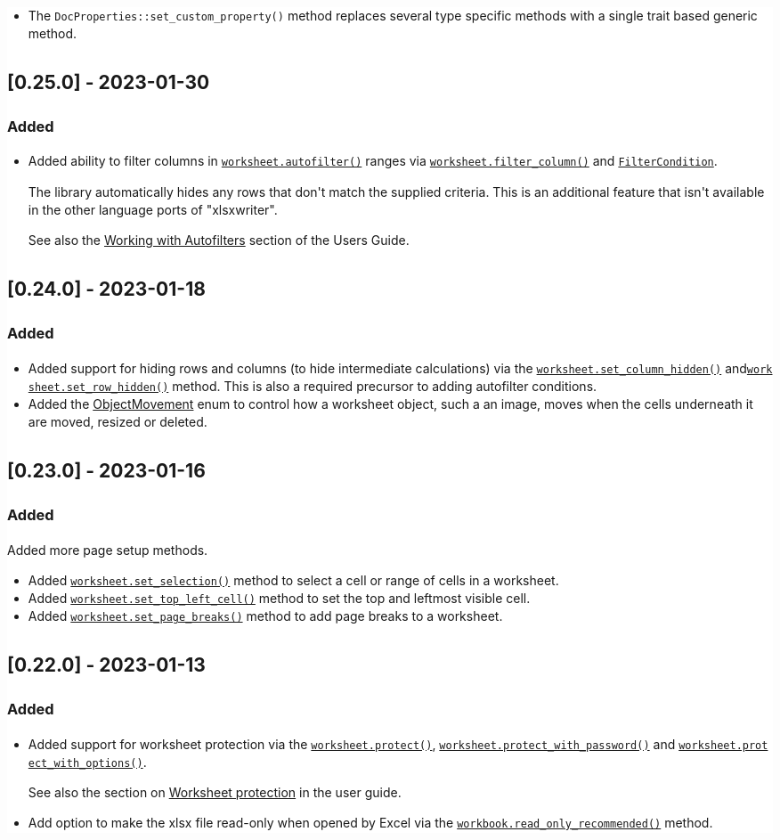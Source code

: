
- The `DocProperties::set_custom_property()` method replaces several type
  specific methods with a single trait based generic method.


## [0.25.0] - 2023-01-30

### Added

- Added ability to filter columns in [`worksheet.autofilter()`] ranges via
  [`worksheet.filter_column()`] and [`FilterCondition`].

  The library automatically hides any rows that don't match the supplied
  criteria. This is an additional feature that isn't available in the other
  language ports of "xlsxwriter".

  See also the [Working with Autofilters] section of the Users Guide.

[`FilterCondition`]: https://docs.rs/rust_xlsxwriter/latest/rust_xlsxwriter/struct.FilterCondition.html
[Working with Autofilters]: https://rustxlsxwriter.github.io/formulas/autofilters.html
[`worksheet.autofilter()`]: https://docs.rs/rust_xlsxwriter/latest/rust_xlsxwriter/struct.Worksheet.html#method.autofilter
[`worksheet.filter_column()`]: https://docs.rs/rust_xlsxwriter/latest/rust_xlsxwriter/struct.Worksheet.html#method.filter_column


## [0.24.0] - 2023-01-18

### Added

- Added support for hiding rows and columns (to hide intermediate calculations)
  via the [`worksheet.set_column_hidden()`] and[`worksheet.set_row_hidden()`]
  method. This is also a required precursor to adding autofilter conditions.
- Added the [ObjectMovement] enum to control how a worksheet object, such a
  an image, moves when the cells underneath it are moved, resized or deleted.

[ObjectMovement]: https://docs.rs/rust_xlsxwriter/latest/rust_xlsxwriter/enum.ObjectMovement.html
[`worksheet.set_row_hidden()`]: https://docs.rs/rust_xlsxwriter/latest/rust_xlsxwriter/struct.Worksheet.html#method.set_row_hidden
[`worksheet.set_column_hidden()`]: https://docs.rs/rust_xlsxwriter/latest/rust_xlsxwriter/struct.Worksheet.html#method.set_column_hidden

## [0.23.0] - 2023-01-16

### Added

Added more page setup methods.

- Added [`worksheet.set_selection()`] method to select a cell or range of cells in a worksheet.
- Added [`worksheet.set_top_left_cell()`] method to set the top and leftmost visible cell.
- Added [`worksheet.set_page_breaks()`] method to add page breaks to a worksheet.

[`worksheet.set_selection()`]: https://docs.rs/rust_xlsxwriter/latest/rust_xlsxwriter/struct.Worksheet.html#method.set_selection
[`worksheet.set_page_breaks()`]: https://docs.rs/rust_xlsxwriter/latest/rust_xlsxwriter/struct.Worksheet.html#method.set_page_breaks
[`worksheet.set_top_left_cell()`]: https://docs.rs/rust_xlsxwriter/latest/rust_xlsxwriter/struct.Worksheet.html#method.set_top_left_cell


## [0.22.0] - 2023-01-13

### Added

- Added support for worksheet protection via the [`worksheet.protect()`],
  [`worksheet.protect_with_password()`] and [`worksheet.protect_with_options()`].

  See also the section on [Worksheet protection] in the user guide.

- Add option to make the xlsx file read-only when opened by Excel via the
  [`workbook.read_only_recommended()`] method.


[`Table`]: https://docs.rs/rust_xlsxwriter/latest/rust_xlsxwriter/struct.Table.html
[`worksheet.add_table()`]: https://docs.rs/rust_xlsxwriter/latest/rust_xlsxwriter/struct.Worksheet.html#method.add_table
[`Url`]: https://docs.rs/rust_xlsxwriter/latest/rust_xlsxwriter/struct.Url.html
[`Color`]: https://docs.rs/rust_xlsxwriter/latest/rust_xlsxwriter/enum.Color.html
[`Formula`]: https://docs.rs/rust_xlsxwriter/latest/rust_xlsxwriter/struct.Formula.html
[Feature Request #16]: https://github.com/jmcnamara/rust_xlsxwriter/pull/16
[`worksheet.write()`]: https://docs.rs/rust_xlsxwriter/latest/rust_xlsxwriter/struct.Worksheet.html#method.write
[`worksheet.write_row()`]: https://docs.rs/rust_xlsxwriter/latest/rust_xlsxwriter/struct.Worksheet.html#method.write_row
[`worksheet.write_column()`]: https://docs.rs/rust_xlsxwriter/latest/rust_xlsxwriter/struct.Worksheet.html#method.write_column
[`worksheet.write_row_matrix()`]: https://docs.rs/rust_xlsxwriter/latest/rust_xlsxwriter/struct.Worksheet.html#method.write_row_matrix
[`worksheet.write_column_matrix()`]: https://docs.rs/rust_xlsxwriter/latest/rust_xlsxwriter/struct.Worksheet.html#method.write_column_matrix
[`chartaxis.set_hidden()`]: https://docs.rs/rust_xlsxwriter/latest/rust_xlsxwriter/struct.ChartAxis.html#method.set_hidden
[`chartaxis.set_label_interval()`]: https://docs.rs/rust_xlsxwriter/latest/rust_xlsxwriter/struct.ChartAxis.html#method.set_label_interval
[`chartaxis.set_label_position()`]: https://docs.rs/rust_xlsxwriter/latest/rust_xlsxwriter/struct.ChartAxis.html#method.set_label_position
[`chartaxis.set_log_base()`]: https://docs.rs/rust_xlsxwriter/latest/rust_xlsxwriter/struct.ChartAxis.html#method.set_log_base
[`chartaxis.set_major_gridlines()`]: https://docs.rs/rust_xlsxwriter/latest/rust_xlsxwriter/struct.ChartAxis.html#method.set_major_gridlines
[`chartaxis.set_major_gridlines_line()`]: https://docs.rs/rust_xlsxwriter/latest/rust_xlsxwriter/struct.ChartAxis.html#method.set_major_gridlines_line
[`chartaxis.set_major_tick_type()`]: https://docs.rs/rust_xlsxwriter/latest/rust_xlsxwriter/struct.ChartAxis.html#method.set_major_tick_type
[`chartaxis.set_major_unit()`]: https://docs.rs/rust_xlsxwriter/latest/rust_xlsxwriter/struct.ChartAxis.html#method.set_major_unit
[`chartaxis.set_max()`]: https://docs.rs/rust_xlsxwriter/latest/rust_xlsxwriter/struct.ChartAxis.html#method.set_max
[`chartaxis.set_min()`]: https://docs.rs/rust_xlsxwriter/latest/rust_xlsxwriter/struct.ChartAxis.html#method.set_min
[`chartaxis.set_minor_gridlines()`]: https://docs.rs/rust_xlsxwriter/latest/rust_xlsxwriter/struct.ChartAxis.html#method.set_minor_gridlines
[`chartaxis.set_minor_gridlines_line()`]: https://docs.rs/rust_xlsxwriter/latest/rust_xlsxwriter/struct.ChartAxis.html#method.set_minor_gridlines_line
[`chartaxis.set_minor_tick_type()`]: https://docs.rs/rust_xlsxwriter/latest/rust_xlsxwriter/struct.ChartAxis.html#method.set_minor_tick_type
[`chartaxis.set_minor_unit()`]: https://docs.rs/rust_xlsxwriter/latest/rust_xlsxwriter/struct.ChartAxis.html#method.set_minor_unit
[`chartaxis.set_position_between_ticks()`]: https://docs.rs/rust_xlsxwriter/latest/rust_xlsxwriter/struct.ChartAxis.html#method.set_position_between_ticks
[`chartaxis.set_reverse()`]: https://docs.rs/rust_xlsxwriter/latest/rust_xlsxwriter/struct.ChartAxis.html#method.set_reverse
[`chartaxis.set_tick_interval()`]: https://docs.rs/rust_xlsxwriter/latest/rust_xlsxwriter/struct.ChartAxis.html#method.set_tick_interval
[`chartseries.set_invert_if_negative()`]: https://docs.rs/rust_xlsxwriter/latest/rust_xlsxwriter/struct.ChartSeries.html#method.set_invert_if_negative
[`chartseries.set_invert_if_negative_color()`]: https://docs.rs/rust_xlsxwriter/latest/rust_xlsxwriter/struct.ChartSeries.html#method.set_invert_if_negative_color
[`ChartFont`]: https://docs.rs/rust_xlsxwriter/latest/rust_xlsxwriter/struct.ChartFont.html
[`worksheet.write()`]: https://docs.rs/rust_xlsxwriter/latest/rust_xlsxwriter/struct.Worksheet.html#method.write_string
[`worksheet.write_string()`]: https://docs.rs/rust_xlsxwriter/latest/rust_xlsxwriter/struct.Worksheet.html#method.write_string
[GitHub Feature Request #35]: https://github.com/jmcnamara/rust_xlsxwriter/issues/35
[GitHub Issue #29]: https://github.com/jmcnamara/rust_xlsxwriter/issues/29
[GitHub Issue #30]: https://github.com/jmcnamara/rust_xlsxwriter/issues/30
[`ChartDataLabel`]: https://docs.rs/rust_xlsxwriter/latest/rust_xlsxwriter/struct.ChartDataLabel.html
[`chart.series.set_data_label()`]: https://docs.rs/rust_xlsxwriter/latest/rust_xlsxwriter/struct.ChartSeries.html#method.set_data_label
[`chart.series.set_custom_data_labels()`]: https://docs.rs/rust_xlsxwriter/latest/rust_xlsxwriter/struct.ChartSeries.html#method.set_custom_data_labels
[GitHub Issue #23]: https://github.com/jmcnamara/rust_xlsxwriter/issues/23
[Performance]: https://rustxlsxwriter.github.io/performance.html
[Pie Chart]: https://rustxlsxwriter.github.io/examples/pie_chart.html
[`ChartPoint`]: https://docs.rs/rust_xlsxwriter/latest/rust_xlsxwriter/struct.ChartPoint.html
[`ChartMarker`]: https://docs.rs/rust_xlsxwriter/latest/rust_xlsxwriter/struct.ChartMarker.html
[`chart.set_rotation()`]: https://docs.rs/rust_xlsxwriter/latest/rust_xlsxwriter/struct.Chart.html#method.set_rotation
[`chart.set_hole_size()`]: https://docs.rs/rust_xlsxwriter/latest/rust_xlsxwriter/struct.Chart.html#method.set_hole_size
[`IntoColor`]: https://docs.rs/rust_xlsxwriter/latest/rust_xlsxwriter/trait.IntoColor.html
[`ChartFormat`]: https://docs.rs/rust_xlsxwriter/latest/rust_xlsxwriter/struct.ChartFormat.html
[Chart Fill Pattern]: https://rustxlsxwriter.github.io/examples/chart_pattern.html
[insert_image_to_fit]: https://rustxlsxwriter.github.io/examples/insert_image_to_fit.html
[`chart.series.set_gap()`]: https://docs.rs/rust_xlsxwriter/latest/rust_xlsxwriter/struct.ChartSeries.html#method.set_gap
[`chart.series.set_overlap()`]: https://docs.rs/rust_xlsxwriter/latest/rust_xlsxwriter/struct.ChartSeries.html#method.set_overlap
[`worksheet.insert_image_fit_to_cell()`]: https://docs.rs/rust_xlsxwriter/latest/rust_xlsxwriter/struct.Worksheet.html#method.insert_image_fit_to_cell
[`ChartLegend`]: https://docs.rs/rust_xlsxwriter/latest/rust_xlsxwriter/struct.ChartLegend.html
[`Chart`]: https://docs.rs/rust_xlsxwriter/latest/rust_xlsxwriter/struct.Chart.html
[Chart Examples]: https://rustxlsxwriter.github.io/examples/simple_chart.html
[`IntoExcelData`]: https://docs.rs/rust_xlsxwriter/latest/rust_xlsxwriter/trait.IntoExcelData.html
[`worksheet.write()`]: https://docs.rs/rust_xlsxwriter/latest/rust_xlsxwriter/struct.Worksheet.html#method.write
[Writing Generic data]: https://rustxlsxwriter.github.io/examples/generic_write.html
[`worksheet.insert_chart()`]: https://docs.rs/rust_xlsxwriter/latest/rust_xlsxwriter/struct.Worksheet.html#method.insert_chart
[Worksheet protection]:  https://rustxlsxwriter.github.io/worksheet/protection.html
[`worksheet.protect()`]: https://docs.rs/rust_xlsxwriter/latest/rust_xlsxwriter/struct.Worksheet.html#method.protect
[`worksheet.protect_with_options()`]: https://docs.rs/rust_xlsxwriter/latest/rust_xlsxwriter/struct.Worksheet.html#method.protect_with_options
[`workbook.read_only_recommended()`]: https://docs.rs/rust_xlsxwriter/latest/rust_xlsxwriter/struct.Workbook.html#method.read_only_recommended
[`worksheet.protect_with_password()`]: https://docs.rs/rust_xlsxwriter/latest/rust_xlsxwriter/struct.Worksheet.html#method.protect_with_password
[`DocProperties`]: https://docs.rs/rust_xlsxwriter/latest/rust_xlsxwriter/struct.DocProperties.html
[`workbook::set_properties()`]: https://docs.rs/rust_xlsxwriter/latest/rust_xlsxwriter/struct.Workbook.html#method.set_properties
[`worksheet.write_date()`]: https://docs.rs/rust_xlsxwriter/latest/rust_xlsxwriter/struct.Worksheet.html#method.write_date
[`worksheet.write_time()`]: https://docs.rs/rust_xlsxwriter/latest/rust_xlsxwriter/struct.Worksheet.html#method.write_time
[`worksheet.write_datetime()`]: https://docs.rs/rust_xlsxwriter/latest/rust_xlsxwriter/struct.Worksheet.html#method.write_datetime
[Adding Autofilters]: https://rustxlsxwriter.github.io/examples/autofilter.html
[Using defined names]: https://rustxlsxwriter.github.io/examples/defined_names.html
[`workbook.define_name()`]: https://docs.rs/rust_xlsxwriter/latest/rust_xlsxwriter/struct.Workbook.html#method.define_name
[Rich strings example]: https://rustxlsxwriter.github.io/examples/rich_strings.html
[`worksheet.write_rich_string_with_format()`]: https://docs.rs/rust_xlsxwriter/latest/rust_xlsxwriter/struct.Worksheet.html#method.write_rich_string
[`worksheet.write_rich_string()`]: https://docs.rs/rust_xlsxwriter/latest/rust_xlsxwriter/struct.Worksheet.html#method.write_rich_string_only
[Headers and Footers]: https://rustxlsxwriter.github.io/examples/headers.html
[Adding a watermark]: https://rustxlsxwriter.github.io/examples/watermark.html
[`worksheet.set_footer_image()`]: https://docs.rs/rust_xlsxwriter/latest/rust_xlsxwriter/struct.Worksheet.html#method.set_footer_image
[`worksheet.set_header_image()`]: https://docs.rs/rust_xlsxwriter/latest/rust_xlsxwriter/struct.Worksheet.html#method.set_header_image
[`image.set_alt_text()`]: https://docs.rs/rust_xlsxwriter/latest/rust_xlsxwriter/struct.Image.html#method.set_alt_text
[`image.set_decorative()`]: https://docs.rs/rust_xlsxwriter/latest/rust_xlsxwriter/struct.Image.html#method.set_decorative
[`image.new_from_buffer()`]: https://docs.rs/rust_xlsxwriter/latest/rust_xlsxwriter/struct.Image.html#method.new_from_buffer
[Image]: https://docs.rs/rust_xlsxwriter/latest/rust_xlsxwriter/struct.Format.html
[PR #15]: https://github.com/jmcnamara/rust_xlsxwriter/pull/15
[images example]: https://rustxlsxwriter.github.io/examples/images.html
[`worksheet.insert_image()`]: https://docs.rs/rust_xlsxwriter/latest/rust_xlsxwriter/struct.Worksheet.html#method.insert_image
[`worksheet.insert_image_with_offset()`]: https://docs.rs/rust_xlsxwriter/latest/rust_xlsxwriter/struct.Worksheet.html#method.insert_image_with_offset
[hyperlinks example]: https://rustxlsxwriter.github.io/examples/hyperlinks.html
[`worksheet.write_url()`]: https://docs.rs/rust_xlsxwriter/latest/rust_xlsxwriter/struct.Worksheet.html#method.write_url
[`worksheet.write_url_with_text()`]: https://docs.rs/rust_xlsxwriter/latest/rust_xlsxwriter/struct.Worksheet.html#method.write_url_with_text
[`worksheet.write_url_with_format()`]: https://docs.rs/rust_xlsxwriter/latest/rust_xlsxwriter/struct.Worksheet.html#method.write_url_with_format
[`worksheet.write_url_with_options()`]: https://docs.rs/rust_xlsxwriter/latest/rust_xlsxwriter/struct.Worksheet.html#method.write_url_with_options
[`XlsxColor`]: https://docs.rs/rust_xlsxwriter/latest/rust_xlsxwriter/enum.XlsxColor.html
[Working with Colors]: https://rustxlsxwriter.github.io/colors/intro.html
[`worksheet.merge_range()`]: https://docs.rs/rust_xlsxwriter/latest/rust_xlsxwriter/struct.Worksheet.html#method.merge_range
[`worksheet.set_active()`]: https://docs.rs/rust_xlsxwriter/latest/rust_xlsxwriter/struct.Worksheet.html#method.set_active
[`worksheet.set_hidden()`]: https://docs.rs/rust_xlsxwriter/latest/rust_xlsxwriter/struct.Worksheet.html#method.set_hidden
[`worksheet.set_selected()`]: https://docs.rs/rust_xlsxwriter/latest/rust_xlsxwriter/struct.Worksheet.html#method.set_selected
[`worksheet.set_tab_color()`]: https://docs.rs/rust_xlsxwriter/latest/rust_xlsxwriter/struct.Worksheet.html#method.set_tab_color
[`worksheet.set_first_tab()`]: https://docs.rs/rust_xlsxwriter/latest/rust_xlsxwriter/struct.Worksheet.html#method.set_first_tab
[Working with worksheet tabs]: https://rustxlsxwriter.github.io/worksheet/tabs.html
[app_panes]: https://rustxlsxwriter.github.io/examples/panes.html
[app_autofit]: https://rustxlsxwriter.github.io/examples/autofit.html
[`worksheet.autofit()`]: https://docs.rs/rust_xlsxwriter/latest/rust_xlsxwriter/struct.Worksheet.html#method.autofit
[`worksheet.set_freeze_panes()`]: https://docs.rs/rust_xlsxwriter/latest/rust_xlsxwriter/struct.Worksheet.html#method.set_freeze_panes
[`Workbook::new()`]: https://docs.rs/rust_xlsxwriter/latest/rust_xlsxwriter/struct.Workbook.html#method.new
[`Worksheet::new()`]: https://docs.rs/rust_xlsxwriter/latest/rust_xlsxwriter/struct.Worksheet.html#method.new
[`workbook.save()`]: https://docs.rs/rust_xlsxwriter/latest/rust_xlsxwriter/struct.Workbook.html#method.save
[Creating Worksheets]: https://rustxlsxwriter.github.io/worksheet/create.html
[`workbook.save_to_path()`]: https://docs.rs/rust_xlsxwriter/latest/rust_xlsxwriter/struct.Workbook.html#method.save_to_path
[`workbook.save_to_buffer()`]: https://docs.rs/rust_xlsxwriter/latest/rust_xlsxwriter/struct.Workbook.html#method.save_to_buffer
[`workbook.worksheets_mut()`]: https://docs.rs/rust_xlsxwriter/latest/rust_xlsxwriter/struct.Workbook.html#method.worksheets_mut
[`workbook.push_worksheet()`]: https://docs.rs/rust_xlsxwriter/latest/rust_xlsxwriter/struct.Workbook.html#method.push_worksheet
[`workbook.worksheet_from_name()`]: https://docs.rs/rust_xlsxwriter/latest/rust_xlsxwriter/struct.Workbook.html#method.worksheet_from_name
[`workbook.worksheet_from_index()`]: https://docs.rs/rust_xlsxwriter/latest/rust_xlsxwriter/struct.Workbook.html#method.worksheet_from_index
[`worksheet.set_portrait()`]: https://docs.rs/rust_xlsxwriter/latest/rust_xlsxwriter/struct.Worksheet.html#method.set_portrait
[`worksheet.set_landscape()`]: https://docs.rs/rust_xlsxwriter/latest/rust_xlsxwriter/struct.Worksheet.html#method.set_landscape
[`worksheet.set_print_scale()`]: https://docs.rs/rust_xlsxwriter/latest/rust_xlsxwriter/struct.Worksheet.html#method.set_print_scale
[`worksheet.set_print_fit_to_pages()`]: https://docs.rs/rust_xlsxwriter/latest/rust_xlsxwriter/struct.Worksheet.html#method.set_print_fit_to_pages
[`worksheet.set_print_first_page_number()`]: https://docs.rs/rust_xlsxwriter/latest/rust_xlsxwriter/struct.Worksheet.html#method.set_print_first_page_number
[`worksheet.set_margins()`]: https://docs.rs/rust_xlsxwriter/latest/rust_xlsxwriter/struct.Worksheet.html#method.set_margins
[`worksheet.set_print_center_horizontally()`]: https://docs.rs/rust_xlsxwriter/latest/rust_xlsxwriter/struct.Worksheet.html#method.set_print_center_horizontally
[`worksheet.set_print_center_vertically()`]: https://docs.rs/rust_xlsxwriter/latest/rust_xlsxwriter/struct.Worksheet.html#method.set_print_center_vertically
[`worksheet.set_header()`]: https://docs.rs/rust_xlsxwriter/latest/rust_xlsxwriter/struct.Worksheet.html#method.set_header
[`worksheet.set_footer()`]: https://docs.rs/rust_xlsxwriter/latest/rust_xlsxwriter/struct.Worksheet.html#method.set_footer
[`worksheet.set_header_footer_scale_with_doc()`]: https://docs.rs/rust_xlsxwriter/latest/rust_xlsxwriter/struct.Worksheet.html#method.set_header_footer_scale_with_doc
[`worksheet.set_header_footer_align_with_page()`]: https://docs.rs/rust_xlsxwriter/latest/rust_xlsxwriter/struct.Worksheet.html#method.set_header_footer_align_with_page
[`worksheet.set_print_area()`]: https://docs.rs/rust_xlsxwriter/latest/rust_xlsxwriter/struct.Worksheet.html#method.set_print_area
[`worksheet.set_repeat_rows()`]: https://docs.rs/rust_xlsxwriter/latest/rust_xlsxwriter/struct.Worksheet.html#method.set_repeat_rows
[`worksheet.set_repeat_columns()`]: https://docs.rs/rust_xlsxwriter/latest/rust_xlsxwriter/struct.Worksheet.html#method.set_repeat_columns
[`worksheet.set_print_gridlines()`]: https://docs.rs/rust_xlsxwriter/latest/rust_xlsxwriter/struct.Worksheet.html#method.set_print_gridlines
[`worksheet.set_print_black_and_white()`]: https://docs.rs/rust_xlsxwriter/latest/rust_xlsxwriter/struct.Worksheet.html#method.set_print_black_and_white
[`worksheet.set_print_draft()`]: https://docs.rs/rust_xlsxwriter/latest/rust_xlsxwriter/struct.Worksheet.html#method.set_print_draft
[`worksheet.set_print_headings()`]: https://docs.rs/rust_xlsxwriter/latest/rust_xlsxwriter/struct.Worksheet.html#method.set_print_headings
[`worksheet.set_page_order()`]: https://docs.rs/rust_xlsxwriter/latest/rust_xlsxwriter/struct.Worksheet.html#method.set_page_order
[GitHub Issue #6]: https://github.com/jmcnamara/rust_xlsxwriter/issues/6
[`worksheet.set_header()`]: https://docs.rs/rust_xlsxwriter/latest/rust_xlsxwriter/struct.Worksheet.html#method.set_header
[`worksheet.set_footer()`]: https://docs.rs/rust_xlsxwriter/latest/rust_xlsxwriter/struct.Worksheet.html#method.set_footer
[`worksheet.set_margins()`]: https://docs.rs/rust_xlsxwriter/latest/rust_xlsxwriter/struct.Worksheet.html#method.set_margins
[Adding Headers and Footers]: https://rustxlsxwriter.github.io/worksheet/headers.html
[`worksheet.set_zoom()`]: https://docs.rs/rust_xlsxwriter/latest/rust_xlsxwriter/struct.Worksheet.html#method.set_zoom
[`worksheet.set_paper_size()`]: https://docs.rs/rust_xlsxwriter/latest/rust_xlsxwriter/struct.Worksheet.html#method.set_paper_size
[`worksheet.set_page_order()`]: https://docs.rs/rust_xlsxwriter/latest/rust_xlsxwriter/struct.Worksheet.html#method.set_page_order
[`worksheet.set_landscape()`]: https://docs.rs/rust_xlsxwriter/latest/rust_xlsxwriter/struct.Worksheet.html#method.set_landscape
[`worksheet.set_view_page_layout()`]: https://docs.rs/rust_xlsxwriter/latest/rust_xlsxwriter/struct.Worksheet.html#method.set_view_page_layout
[`worksheet.set_view_page_break_preview()`]: https://docs.rs/rust_xlsxwriter/latest/rust_xlsxwriter/struct.Worksheet.html#method.set_view_page_break_preview
[`worksheet.write_array()`]: https://docs.rs/rust_xlsxwriter/latest/rust_xlsxwriter/struct.Worksheet.html#method.write_array_formula
[`worksheet.write_dynamic_array_formula_with_format()`]: https://docs.rs/rust_xlsxwriter/latest/rust_xlsxwriter/struct.Worksheet.html#method.write_dynamic_array_formula
[Dynamic Array support]: https://rustxlsxwriter.github.io/formulas/dynamic_arrays.html
[`worksheet.write_boolean_with_format()`]: https://docs.rs/rust_xlsxwriter/latest/rust_xlsxwriter/struct.Worksheet.html#method.write_boolean